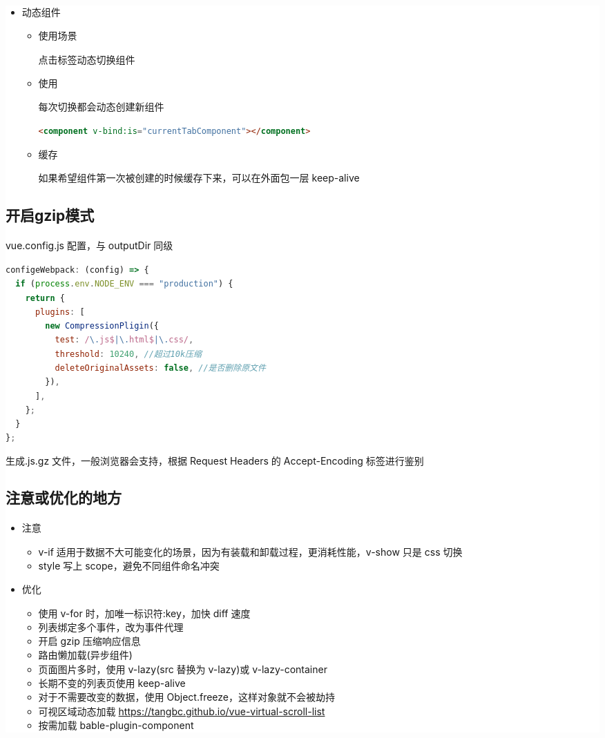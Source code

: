 * 动态组件

  * 使用场景

    点击标签动态切换组件

  * 使用

    每次切换都会动态创建新组件

    ```html
    <component v-bind:is="currentTabComponent"></component>
    ```

  * 缓存

    如果希望组件第一次被创建的时候缓存下来，可以在外面包一层 keep-alive

## 开启gzip模式

vue.config.js 配置，与 outputDir 同级

```js
configeWebpack: (config) => {
  if (process.env.NODE_ENV === "production") {
    return {
      plugins: [
        new CompressionPligin({
          test: /\.js$|\.html$|\.css/,
          threshold: 10240, //超过10k压缩
          deleteOriginalAssets: false, //是否删除原文件
        }),
      ],
    };
  }
};
```

生成.js.gz 文件，一般浏览器会支持，根据 Request Headers 的 Accept-Encoding 标签进行鉴别

## 注意或优化的地方

* 注意

  * v-if 适用于数据不大可能变化的场景，因为有装载和卸载过程，更消耗性能，v-show 只是 css 切换
  * style 写上 scope，避免不同组件命名冲突

* 优化

  * 使用 v-for 时，加唯一标识符:key，加快 diff 速度
  * 列表绑定多个事件，改为事件代理
  * 开启 gzip 压缩响应信息
  * 路由懒加载(异步组件)
  * 页面图片多时，使用 v-lazy(src 替换为 v-lazy)或 v-lazy-container
  * 长期不变的列表页使用 keep-alive
  * 对于不需要改变的数据，使用 Object.freeze，这样对象就不会被劫持
  * 可视区域动态加载 https://tangbc.github.io/vue-virtual-scroll-list
  * 按需加载 bable-plugin-component

